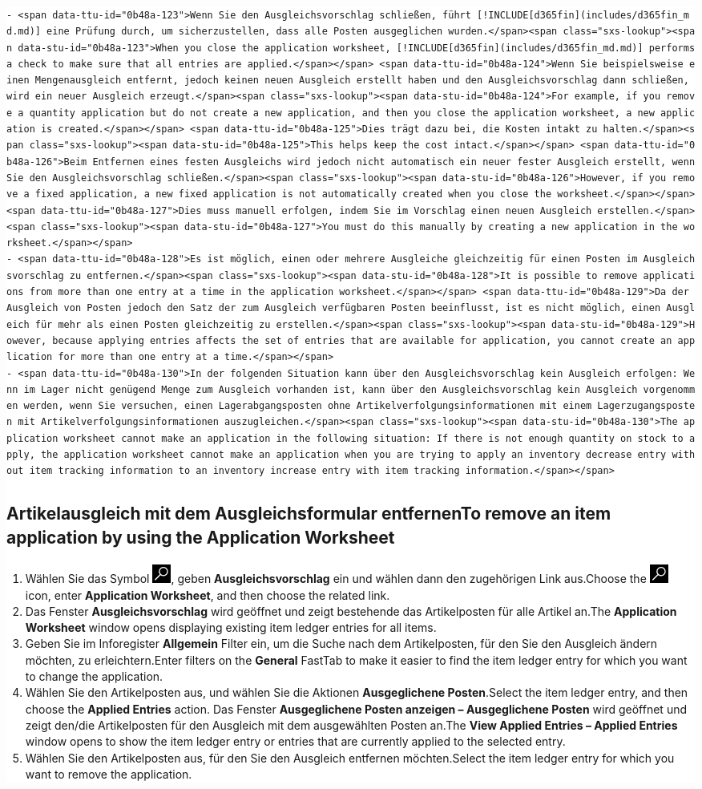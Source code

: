     - <span data-ttu-id="0b48a-123">Wenn Sie den Ausgleichsvorschlag schließen, führt [!INCLUDE[d365fin](includes/d365fin_md.md)] eine Prüfung durch, um sicherzustellen, dass alle Posten ausgeglichen wurden.</span><span class="sxs-lookup"><span data-stu-id="0b48a-123">When you close the application worksheet, [!INCLUDE[d365fin](includes/d365fin_md.md)] performs a check to make sure that all entries are applied.</span></span> <span data-ttu-id="0b48a-124">Wenn Sie beispielsweise einen Mengenausgleich entfernt, jedoch keinen neuen Ausgleich erstellt haben und den Ausgleichsvorschlag dann schließen, wird ein neuer Ausgleich erzeugt.</span><span class="sxs-lookup"><span data-stu-id="0b48a-124">For example, if you remove a quantity application but do not create a new application, and then you close the application worksheet, a new application is created.</span></span> <span data-ttu-id="0b48a-125">Dies trägt dazu bei, die Kosten intakt zu halten.</span><span class="sxs-lookup"><span data-stu-id="0b48a-125">This helps keep the cost intact.</span></span> <span data-ttu-id="0b48a-126">Beim Entfernen eines festen Ausgleichs wird jedoch nicht automatisch ein neuer fester Ausgleich erstellt, wenn Sie den Ausgleichsvorschlag schließen.</span><span class="sxs-lookup"><span data-stu-id="0b48a-126">However, if you remove a fixed application, a new fixed application is not automatically created when you close the worksheet.</span></span> <span data-ttu-id="0b48a-127">Dies muss manuell erfolgen, indem Sie im Vorschlag einen neuen Ausgleich erstellen.</span><span class="sxs-lookup"><span data-stu-id="0b48a-127">You must do this manually by creating a new application in the worksheet.</span></span>
    - <span data-ttu-id="0b48a-128">Es ist möglich, einen oder mehrere Ausgleiche gleichzeitig für einen Posten im Ausgleichsvorschlag zu entfernen.</span><span class="sxs-lookup"><span data-stu-id="0b48a-128">It is possible to remove applications from more than one entry at a time in the application worksheet.</span></span> <span data-ttu-id="0b48a-129">Da der Ausgleich von Posten jedoch den Satz der zum Ausgleich verfügbaren Posten beeinflusst, ist es nicht möglich, einen Ausgleich für mehr als einen Posten gleichzeitig zu erstellen.</span><span class="sxs-lookup"><span data-stu-id="0b48a-129">However, because applying entries affects the set of entries that are available for application, you cannot create an application for more than one entry at a time.</span></span>
    - <span data-ttu-id="0b48a-130">In der folgenden Situation kann über den Ausgleichsvorschlag kein Ausgleich erfolgen: Wenn im Lager nicht genügend Menge zum Ausgleich vorhanden ist, kann über den Ausgleichsvorschlag kein Ausgleich vorgenommen werden, wenn Sie versuchen, einen Lagerabgangsposten ohne Artikelverfolgungsinformationen mit einem Lagerzugangsposten mit Artikelverfolgungsinformationen auszugleichen.</span><span class="sxs-lookup"><span data-stu-id="0b48a-130">The application worksheet cannot make an application in the following situation: If there is not enough quantity on stock to apply, the application worksheet cannot make an application when you are trying to apply an inventory decrease entry without item tracking information to an inventory increase entry with item tracking information.</span></span>

## <a name="to-remove-an-item-application-by-using-the-application-worksheet"></a><span data-ttu-id="0b48a-131">Artikelausgleich mit dem Ausgleichsformular entfernen</span><span class="sxs-lookup"><span data-stu-id="0b48a-131">To remove an item application by using the Application Worksheet</span></span>  
1.  <span data-ttu-id="0b48a-132">Wählen Sie das Symbol ![Nach Seite oder Bericht suchen](media/ui-search/search_small.png "Symbol Nach Seite oder Bericht suchen"), geben **Ausgleichsvorschlag** ein und wählen dann den zugehörigen Link aus.</span><span class="sxs-lookup"><span data-stu-id="0b48a-132">Choose the ![Search for Page or Report](media/ui-search/search_small.png "Search for Page or Report icon") icon, enter **Application Worksheet**, and then choose the related link.</span></span>  
2.  <span data-ttu-id="0b48a-133">Das Fenster **Ausgleichsvorschlag** wird geöffnet und zeigt bestehende das Artikelposten für alle Artikel an.</span><span class="sxs-lookup"><span data-stu-id="0b48a-133">The **Application Worksheet** window opens displaying existing item ledger entries for all items.</span></span>  
3.  <span data-ttu-id="0b48a-134">Geben Sie im Inforegister **Allgemein** Filter ein, um die Suche nach dem Artikelposten, für den Sie den Ausgleich ändern möchten, zu erleichtern.</span><span class="sxs-lookup"><span data-stu-id="0b48a-134">Enter filters on the **General** FastTab to make it easier to find the item ledger entry for which you want to change the application.</span></span>  
4.  <span data-ttu-id="0b48a-135">Wählen Sie den Artikelposten aus, und wählen Sie die Aktionen **Ausgeglichene Posten**.</span><span class="sxs-lookup"><span data-stu-id="0b48a-135">Select the item ledger entry, and then choose the **Applied Entries** action.</span></span> <span data-ttu-id="0b48a-136">Das Fenster **Ausgeglichene Posten anzeigen – Ausgeglichene Posten** wird geöffnet und zeigt den/die Artikelposten für den Ausgleich mit dem ausgewählten Posten an.</span><span class="sxs-lookup"><span data-stu-id="0b48a-136">The **View Applied Entries – Applied Entries** window opens to show the item ledger entry or entries that are currently applied to the selected entry.</span></span>  
5.  <span data-ttu-id="0b48a-137">Wählen Sie den Artikelposten aus, für den Sie den Ausgleich entfernen möchten.</span><span class="sxs-lookup"><span data-stu-id="0b48a-137">Select the item ledger entry for which you want to remove the application.</span></span>  